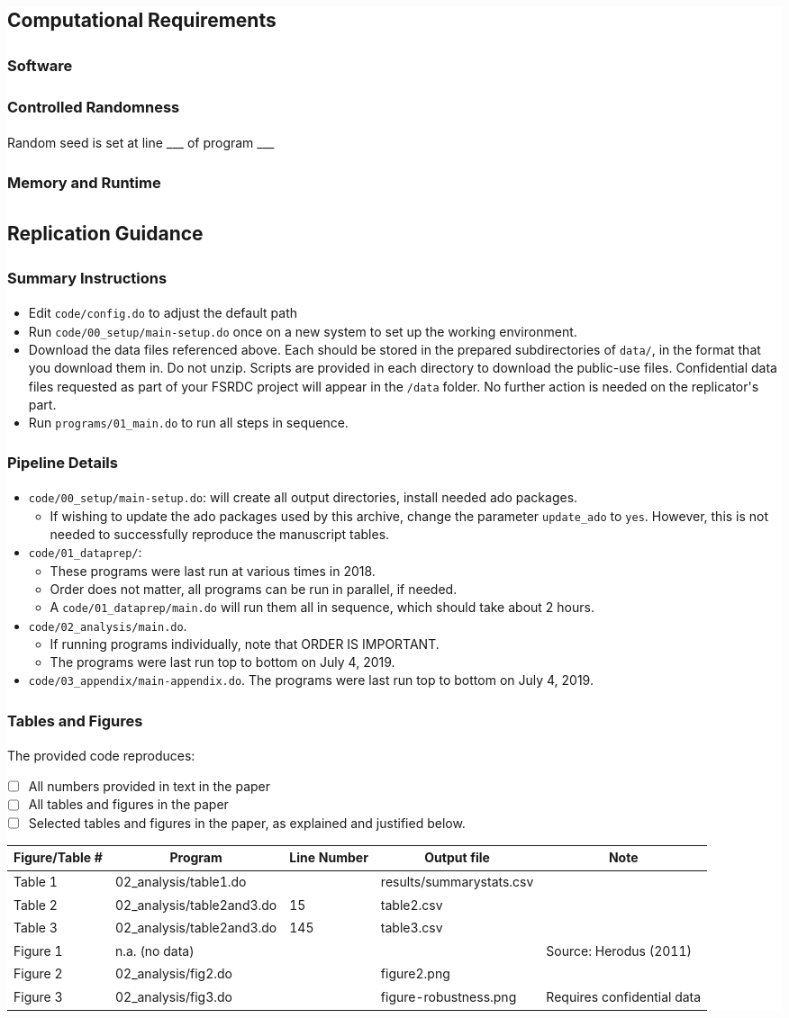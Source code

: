 ## Computational Requirements



### Software

### Controlled Randomness

Random seed is set at line ___ of program ___

### Memory and Runtime

## Replication Guidance



### Summary Instructions

- Edit `code/config.do` to adjust the default path
- Run `code/00_setup/main-setup.do` once on a new system to set up the working environment. 
- Download the data files referenced above. Each should be stored in the prepared subdirectories of `data/`, in the format that you download them in. Do not unzip. Scripts are provided in each directory to download the public-use files. Confidential data files requested as part of your FSRDC project will appear in the `/data` folder. No further action is needed on the replicator's part.
- Run `programs/01_main.do` to run all steps in sequence.

### Pipeline Details

- `code/00_setup/main-setup.do`: will create all output directories, install needed ado packages. 
   - If wishing to update the ado packages used by this archive, change the parameter `update_ado` to `yes`. However, this is not needed to successfully reproduce the manuscript tables. 
- `code/01_dataprep/`:  
   - These programs were last run at various times in 2018. 
   - Order does not matter, all programs can be run in parallel, if needed. 
   - A `code/01_dataprep/main.do` will run them all in sequence, which should take about 2 hours.
- `code/02_analysis/main.do`.
   - If running programs individually, note that ORDER IS IMPORTANT. 
   - The programs were last run top to bottom on July 4, 2019.
- `code/03_appendix/main-appendix.do`. The programs were last run top to bottom on July 4, 2019.

### Tables and Figures

The provided code reproduces:

- [ ] All numbers provided in text in the paper
- [ ] All tables and figures in the paper
- [ ] Selected tables and figures in the paper, as explained and justified below.

| Figure/Table #    | Program                  | Line Number | Output file                      | Note                            |
|-------------------|--------------------------|-------------|----------------------------------|---------------------------------|
| Table 1           | 02_analysis/table1.do    |             | results/summarystats.csv                 ||
| Table 2           | 02_analysis/table2and3.do| 15          | table2.csv                       ||
| Table 3           | 02_analysis/table2and3.do| 145         | table3.csv                       ||
| Figure 1          | n.a. (no data)           |             |                                  | Source: Herodus (2011)          |
| Figure 2          | 02_analysis/fig2.do      |             | figure2.png                      ||
| Figure 3          | 02_analysis/fig3.do      |             | figure-robustness.png            | Requires confidential data      |
